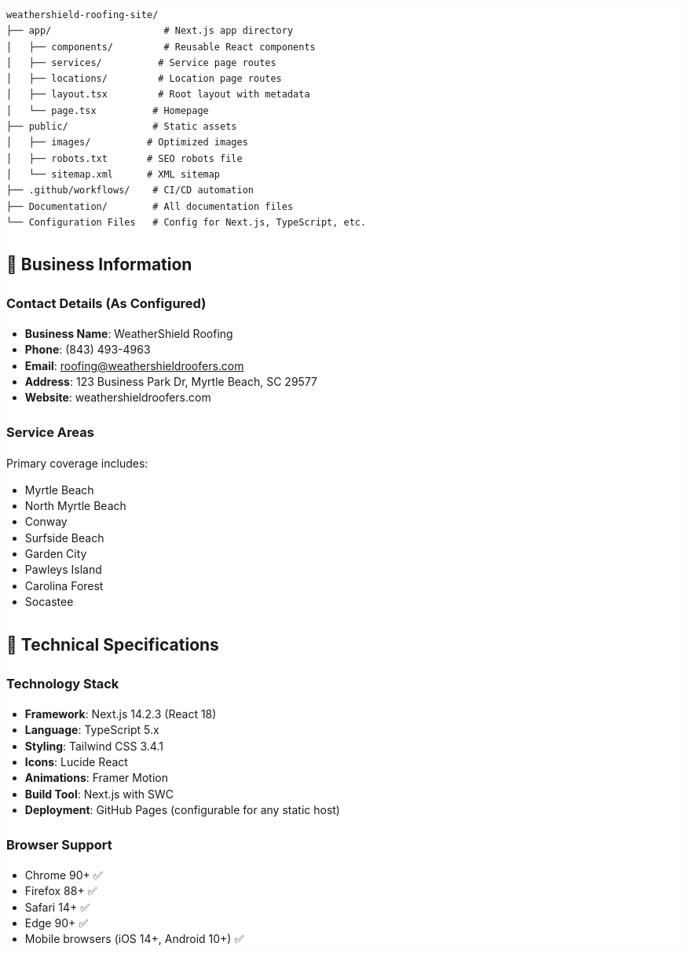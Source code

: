 ```
weathershield-roofing-site/
├── app/                    # Next.js app directory
│   ├── components/         # Reusable React components
│   ├── services/          # Service page routes
│   ├── locations/         # Location page routes
│   ├── layout.tsx         # Root layout with metadata
│   └── page.tsx          # Homepage
├── public/               # Static assets
│   ├── images/          # Optimized images
│   ├── robots.txt       # SEO robots file
│   └── sitemap.xml      # XML sitemap
├── .github/workflows/    # CI/CD automation
├── Documentation/        # All documentation files
└── Configuration Files   # Config for Next.js, TypeScript, etc.
```

## 💼 Business Information

### Contact Details (As Configured)
- **Business Name**: WeatherShield Roofing
- **Phone**: (843) 493-4963
- **Email**: roofing@weathershieldroofers.com
- **Address**: 123 Business Park Dr, Myrtle Beach, SC 29577
- **Website**: weathershieldroofers.com

### Service Areas
Primary coverage includes:
- Myrtle Beach
- North Myrtle Beach
- Conway
- Surfside Beach
- Garden City
- Pawleys Island
- Carolina Forest
- Socastee

## 🔧 Technical Specifications

### Technology Stack
- **Framework**: Next.js 14.2.3 (React 18)
- **Language**: TypeScript 5.x
- **Styling**: Tailwind CSS 3.4.1
- **Icons**: Lucide React
- **Animations**: Framer Motion
- **Build Tool**: Next.js with SWC
- **Deployment**: GitHub Pages (configurable for any static host)

### Browser Support
- Chrome 90+ ✅
- Firefox 88+ ✅
- Safari 14+ ✅
- Edge 90+ ✅
- Mobile browsers (iOS 14+, Android 10+) ✅
